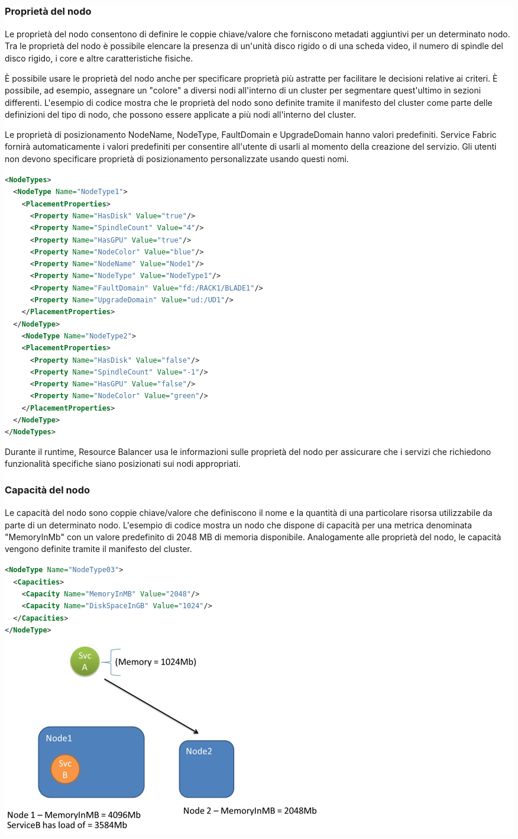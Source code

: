 ### Proprietà del nodo
Le proprietà del nodo consentono di definire le coppie chiave/valore che forniscono metadati aggiuntivi per un determinato nodo. Tra le proprietà del nodo è possibile elencare la presenza di un'unità disco rigido o di una scheda video, il numero di spindle del disco rigido, i core e altre caratteristiche fisiche.

È possibile usare le proprietà del nodo anche per specificare proprietà più astratte per facilitare le decisioni relative ai criteri. È possibile, ad esempio, assegnare un "colore" a diversi nodi all'interno di un cluster per segmentare quest'ultimo in sezioni differenti. L'esempio di codice mostra che le proprietà del nodo sono definite tramite il manifesto del cluster come parte delle definizioni del tipo di nodo, che possono essere applicate a più nodi all'interno del cluster.

Le proprietà di posizionamento NodeName, NodeType, FaultDomain e UpgradeDomain hanno valori predefiniti. Service Fabric fornirà automaticamente i valori predefiniti per consentire all'utente di usarli al momento della creazione del servizio. Gli utenti non devono specificare proprietà di posizionamento personalizzate usando questi nomi.

``` xml
<NodeTypes>
  <NodeType Name="NodeType1">
    <PlacementProperties>
      <Property Name="HasDisk" Value="true"/>
      <Property Name="SpindleCount" Value="4"/>
      <Property Name="HasGPU" Value="true"/>
      <Property Name="NodeColor" Value="blue"/>
      <Property Name="NodeName" Value="Node1"/>
      <Property Name="NodeType" Value="NodeType1"/>
      <Property Name="FaultDomain" Value="fd:/RACK1/BLADE1"/>
      <Property Name="UpgradeDomain" Value="ud:/UD1"/>
    </PlacementProperties>
  </NodeType>
    <NodeType Name="NodeType2">
    <PlacementProperties>
      <Property Name="HasDisk" Value="false"/>
      <Property Name="SpindleCount" Value="-1"/>
      <Property Name="HasGPU" Value="false"/>
      <Property Name="NodeColor" Value="green"/>
    </PlacementProperties>
  </NodeType>
</NodeTypes>
```

Durante il runtime, Resource Balancer usa le informazioni sulle proprietà del nodo per assicurare che i servizi che richiedono funzionalità specifiche siano posizionati sui nodi appropriati.

### Capacità del nodo
Le capacità del nodo sono coppie chiave/valore che definiscono il nome e la quantità di una particolare risorsa utilizzabile da parte di un determinato nodo. L'esempio di codice mostra un nodo che dispone di capacità per una metrica denominata "MemoryInMb" con un valore predefinito di 2048 MB di memoria disponibile. Analogamente alle proprietà del nodo, le capacità vengono definite tramite il manifesto del cluster.

``` xml
<NodeType Name="NodeType03">
  <Capacities>
    <Capacity Name="MemoryInMB" Value="2048"/>
    <Capacity Name="DiskSpaceInGB" Value="1024"/>
  </Capacities>
</NodeType>
```
![Capacità del nodo][Image4]


[Image1]: media/service-fabric-resource-balancer-cluster-description/FD1.png
[Image2]: media/service-fabric-resource-balancer-cluster-description/FD2.png
[Image3]: media/service-fabric-resource-balancer-cluster-description/UD.png
[Image4]: media/service-fabric-resource-balancer-cluster-description/NC.png
[Image5]: media/service-fabric-resource-balancer-cluster-description/Config.png
[Image6]: media/service-fabric-resource-balancer-cluster-description/Thresholds.png